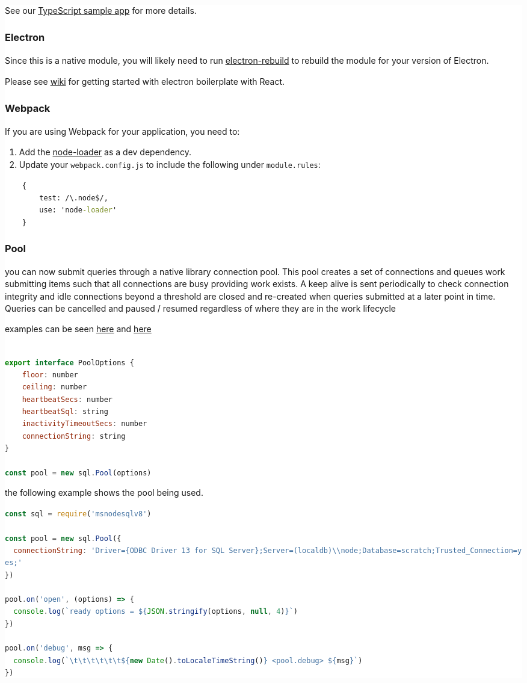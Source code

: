 See our [TypeScript sample app](samples/typescript) for more details.

### Electron

Since this is a native module, you will likely need to run [electron-rebuild](https://github.com/electron/electron-rebuild) to rebuild the module for your version of Electron.

Please see [wiki](https://github.com/TimelordUK/node-sqlserver-v8/wiki) for getting started with electron boilerplate with React.

### Webpack

If you are using Webpack for your application, you need to:

1. Add the [node-loader](https://webpack.js.org/loaders/node-loader/) as a dev dependency.
2. Update your `webpack.config.js` to include the following under `module.rules`:

```cmd
    {
        test: /\.node$/,
        use: 'node-loader'
    }
```

### Pool

you can now submit queries through a native library connection pool.  This pool creates a set of connections and queues work submitting items such that all connections are busy providing work exists.  A keep alive is sent periodically to check connection integrity and idle connections beyond a threshold are closed and re-created when queries submitted at a later point in time. Queries can be cancelled and paused / resumed regardless of where they are in the work lifecycle

examples can be seen [here](https://github.com/TimelordUK/node-sqlserver-v8/blob/master/unit.tests/connection-pool.js) and [here](https://github.com/TimelordUK/node-sqlserver-v8/blob/master/samples/javascript/pooling.js)

```javascript

export interface PoolOptions {
    floor: number
    ceiling: number
    heartbeatSecs: number
    heartbeatSql: string
    inactivityTimeoutSecs: number
    connectionString: string
}

const pool = new sql.Pool(options)
```

the following example shows the pool being used.

```javascript
const sql = require('msnodesqlv8')

const pool = new sql.Pool({
  connectionString: 'Driver={ODBC Driver 13 for SQL Server};Server=(localdb)\\node;Database=scratch;Trusted_Connection=yes;'
})

pool.on('open', (options) => {
  console.log(`ready options = ${JSON.stringify(options, null, 4)}`)
})

pool.on('debug', msg => {
  console.log(`\t\t\t\t\t\t${new Date().toLocaleTimeString()} <pool.debug> ${msg}`)
})

```